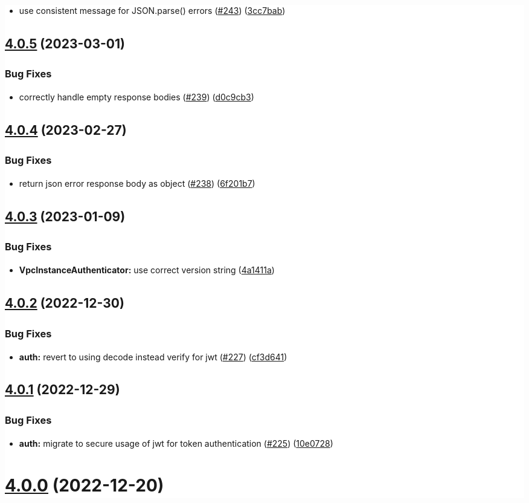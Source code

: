 * use consistent message for JSON.parse() errors ([#243](https://github.com/IBM/node-sdk-core/issues/243)) ([3cc7bab](https://github.com/IBM/node-sdk-core/commit/3cc7babac6a14b1744d64cf3ab93063b2ce63643))

## [4.0.5](https://github.com/IBM/node-sdk-core/compare/v4.0.4...v4.0.5) (2023-03-01)


### Bug Fixes

* correctly handle empty response bodies ([#239](https://github.com/IBM/node-sdk-core/issues/239)) ([d0c9cb3](https://github.com/IBM/node-sdk-core/commit/d0c9cb37b00adf4493fd46a3ae72123d6f1e33e7))

## [4.0.4](https://github.com/IBM/node-sdk-core/compare/v4.0.3...v4.0.4) (2023-02-27)


### Bug Fixes

* return json error response body as object ([#238](https://github.com/IBM/node-sdk-core/issues/238)) ([6f201b7](https://github.com/IBM/node-sdk-core/commit/6f201b798df234510a6abf6baac96b81c72636bf))

## [4.0.3](https://github.com/IBM/node-sdk-core/compare/v4.0.2...v4.0.3) (2023-01-09)


### Bug Fixes

* **VpcInstanceAuthenticator:** use correct version string ([4a1411a](https://github.com/IBM/node-sdk-core/commit/4a1411a76a09e9b1ade2c94bd98e63f79d845494))

## [4.0.2](https://github.com/IBM/node-sdk-core/compare/v4.0.1...v4.0.2) (2022-12-30)


### Bug Fixes

* **auth:** revert to using decode instead verify for jwt ([#227](https://github.com/IBM/node-sdk-core/issues/227)) ([cf3d641](https://github.com/IBM/node-sdk-core/commit/cf3d64106f35943c34f2a9c5d1b4de63994aed2a))

## [4.0.1](https://github.com/IBM/node-sdk-core/compare/v4.0.0...v4.0.1) (2022-12-29)


### Bug Fixes

* **auth:** migrate to secure usage of jwt for token authentication ([#225](https://github.com/IBM/node-sdk-core/issues/225)) ([10e0728](https://github.com/IBM/node-sdk-core/commit/10e07283cec2205eb6bda5723e63e5403d9b23f6))

# [4.0.0](https://github.com/IBM/node-sdk-core/compare/v3.2.1...v4.0.0) (2022-12-20)
